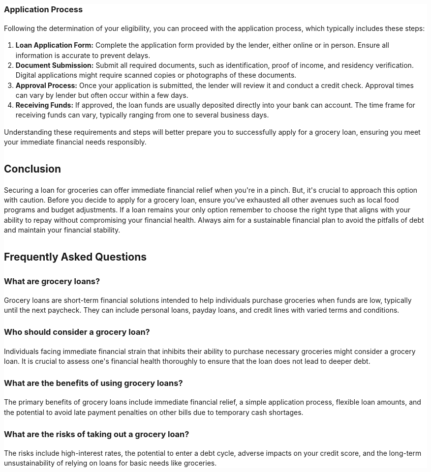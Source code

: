 ### Application Process

Following the determination of your eligibility, you can proceed with the application process, which typically includes these steps:

1.  **Loan Application Form:** Complete the application form provided by the lender, either online or in person. Ensure all information is accurate to prevent delays.
2.  **Document Submission:** Submit all required documents, such as identification, proof of income, and residency verification. Digital applications might require scanned copies or photographs of these documents.
3.  **Approval Process:** Once your application is submitted, the lender will review it and conduct a credit check. Approval times can vary by lender but often occur within a few days.
4.  **Receiving Funds:** If approved, the loan funds are usually deposited directly into your bank can account. The time frame for receiving funds can vary, typically ranging from one to several business days.

Understanding these requirements and steps will better prepare you to successfully apply for a grocery loan, ensuring you meet your immediate financial needs responsibly.

Conclusion
----------

Securing a loan for groceries can offer immediate financial relief when you're in a pinch. But, it's crucial to approach this option with caution. Before you decide to apply for a grocery loan, ensure you've exhausted all other avenues such as local food programs and budget adjustments. If a loan remains your only option remember to choose the right type that aligns with your ability to repay without compromising your financial health. Always aim for a sustainable financial plan to avoid the pitfalls of debt and maintain your financial stability.

Frequently Asked Questions
--------------------------

### What are grocery loans?

Grocery loans are short-term financial solutions intended to help individuals purchase groceries when funds are low, typically until the next paycheck. They can include personal loans, payday loans, and credit lines with varied terms and conditions.

### Who should consider a grocery loan?

Individuals facing immediate financial strain that inhibits their ability to purchase necessary groceries might consider a grocery loan. It is crucial to assess one's financial health thoroughly to ensure that the loan does not lead to deeper debt.

### What are the benefits of using grocery loans?

The primary benefits of grocery loans include immediate financial relief, a simple application process, flexible loan amounts, and the potential to avoid late payment penalties on other bills due to temporary cash shortages.

### What are the risks of taking out a grocery loan?

The risks include high-interest rates, the potential to enter a debt cycle, adverse impacts on your credit score, and the long-term unsustainability of relying on loans for basic needs like groceries.
